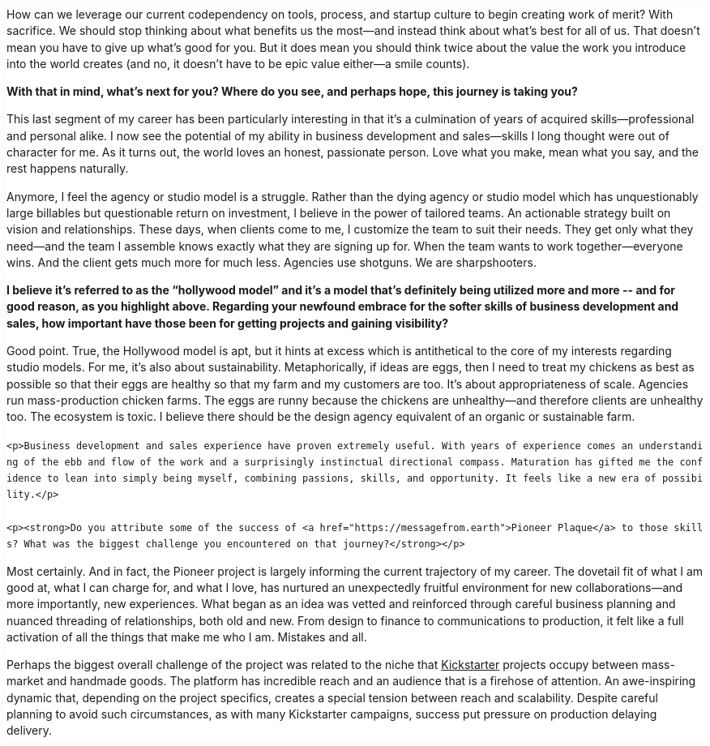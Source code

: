   <p>How can we leverage our current codependency on tools, process, and startup culture to begin creating work of merit? With sacrifice. We should stop thinking about what benefits us the most—and instead think about what’s best for all of us. That doesn’t mean you have to give up what’s good for you. But it does mean you should think twice about the value the work you introduce into the world creates (and no, it doesn’t have to be epic value either—a smile counts).</p>

  <p><strong>With that in mind, what’s next for you? Where do you see, and perhaps hope, this journey is taking you?</strong></p>

  <p>This last segment of my career has been particularly interesting in that it’s a culmination of years of acquired skills—professional and personal alike. I now see the potential of my ability in business development and sales—skills I long thought were out of character for me. As it turns out, the world loves an honest, passionate person. Love what you make, mean what you say, and the rest happens naturally.</p>

  <p>Anymore, I feel the agency or studio model is a struggle. Rather than the dying agency or studio model which has unquestionably large billables but questionable return on investment, I believe in the power of tailored teams. An actionable strategy built on vision and relationships. These days, when clients come to me, I customize the team to suit their needs. They get only what they need—and the team I assemble knows exactly what they are signing up for. When the team wants to work together—everyone wins. And the client gets much more for much less. Agencies use shotguns. We are sharpshooters.</p>

  <p><strong>I believe it’s referred to as the “hollywood model” and it’s a model that’s definitely being utilized more and more -- and for good reason, as you highlight above. Regarding your newfound embrace for the softer skills of business development and sales, how important have those been for getting projects and gaining visibility?</strong></p>

  <p>Good point. True, the Hollywood model is apt, but it hints at excess which is antithetical to the core of my interests regarding studio models. For me, it’s also about sustainability. Metaphorically, if ideas are eggs, then I need to treat my chickens as best as possible so that their eggs are healthy so that my farm and my customers are too. It’s about appropriateness of scale. Agencies run mass-production chicken farms. The eggs are runny because the chickens are unhealthy—and therefore clients are unhealthy too. The ecosystem is toxic. I believe there should be the design agency equivalent of an organic or sustainable farm.</p>

    <p>Business development and sales experience have proven extremely useful. With years of experience comes an understanding of the ebb and flow of the work and a surprisingly instinctual directional compass. Maturation has gifted me the confidence to lean into simply being myself, combining passions, skills, and opportunity. It feels like a new era of possibility.</p>

    <p><strong>Do you attribute some of the success of <a href="https://messagefrom.earth">Pioneer Plaque</a> to those skills? What was the biggest challenge you encountered on that journey?</strong></p>

  <p>Most certainly. And in fact, the Pioneer project is largely informing the current trajectory of my career. The dovetail fit of what I am good at, what I can charge for, and what I love, has nurtured an unexpectedly fruitful environment for new collaborations—and more importantly, new experiences. What began as an idea was vetted and reinforced through careful business planning and nuanced threading of relationships, both old and new. From design to finance to communications to production, it felt like a full activation of all the things that make me who I am. Mistakes and all.</p>

  <p>Perhaps the biggest overall challenge of the project was related to the niche that <a href="https://www.kickstarter.com">Kickstarter</a> projects occupy between mass-market and handmade goods. The platform has incredible reach and an audience that is a firehose of attention. An awe-inspiring dynamic that, depending on the project specifics, creates a special tension between reach and scalability. Despite careful planning to avoid such circumstances, as with many Kickstarter campaigns, success put pressure on production delaying delivery.</p>
